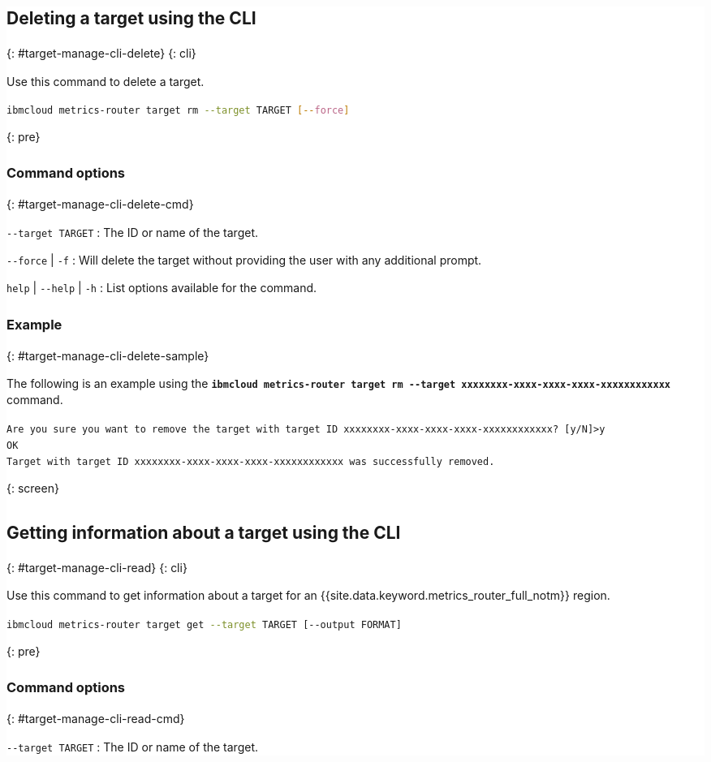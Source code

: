 
## Deleting a target using the CLI
{: #target-manage-cli-delete}
{: cli}

Use this command to delete a target.

```sh
ibmcloud metrics-router target rm --target TARGET [--force]
```
{: pre}

### Command options
{: #target-manage-cli-delete-cmd}

`--target TARGET`
:   The ID or name of the target.

`--force` | `-f`
:   Will delete the target without providing the user with any additional prompt.

`help` | `--help` | `-h`
:   List options available for the command.

### Example
{: #target-manage-cli-delete-sample}

The following is an example using the **`ibmcloud metrics-router target rm --target xxxxxxxx-xxxx-xxxx-xxxx-xxxxxxxxxxxx`** command.

```text
Are you sure you want to remove the target with target ID xxxxxxxx-xxxx-xxxx-xxxx-xxxxxxxxxxxx? [y/N]>y
OK
Target with target ID xxxxxxxx-xxxx-xxxx-xxxx-xxxxxxxxxxxx was successfully removed.
```
{: screen}


## Getting information about a target using the CLI
{: #target-manage-cli-read}
{: cli}

Use this command to get information about a target for an {{site.data.keyword.metrics_router_full_notm}} region.

```sh
ibmcloud metrics-router target get --target TARGET [--output FORMAT]
```
{: pre}

### Command options
{: #target-manage-cli-read-cmd}

`--target TARGET`
:   The ID or name of the target.
